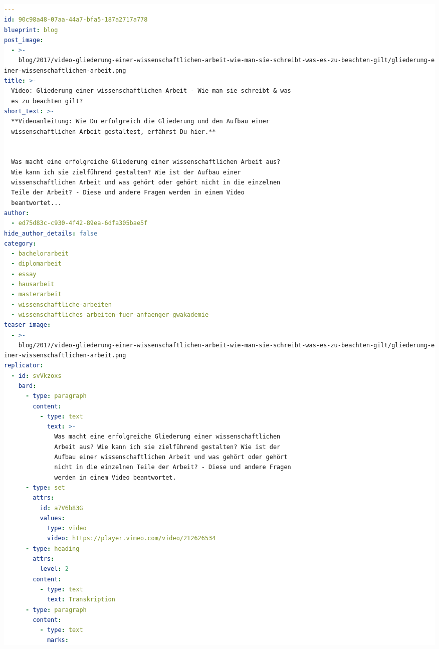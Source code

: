 ```yaml
---
id: 90c98a48-07aa-44a7-bfa5-187a2717a778
blueprint: blog
post_image:
  - >-
    blog/2017/video-gliederung-einer-wissenschaftlichen-arbeit-wie-man-sie-schreibt-was-es-zu-beachten-gilt/gliederung-einer-wissenschaftlichen-arbeit.png
title: >-
  Video: Gliederung einer wissenschaftlichen Arbeit - Wie man sie schreibt & was
  es zu beachten gilt?
short_text: >-
  **Videoanleitung: Wie Du erfolgreich die Gliederung und den Aufbau einer
  wissenschaftlichen Arbeit gestaltest, erfährst Du hier.**


  Was macht eine erfolgreiche Gliederung einer wissenschaftlichen Arbeit aus?
  Wie kann ich sie zielführend gestalten? Wie ist der Aufbau einer
  wissenschaftlichen Arbeit und was gehört oder gehört nicht in die einzelnen
  Teile der Arbeit? - Diese und andere Fragen werden in einem Video
  beantwortet...
author:
  - ed75d83c-c930-4f42-89ea-6dfa305bae5f
hide_author_details: false
category:
  - bachelorarbeit
  - diplomarbeit
  - essay
  - hausarbeit
  - masterarbeit
  - wissenschaftliche-arbeiten
  - wissenschaftliches-arbeiten-fuer-anfaenger-gwakademie
teaser_image:
  - >-
    blog/2017/video-gliederung-einer-wissenschaftlichen-arbeit-wie-man-sie-schreibt-was-es-zu-beachten-gilt/gliederung-einer-wissenschaftlichen-arbeit.png
replicator:
  - id: svVkzoxs
    bard:
      - type: paragraph
        content:
          - type: text
            text: >-
              Was macht eine erfolgreiche Gliederung einer wissenschaftlichen
              Arbeit aus? Wie kann ich sie zielführend gestalten? Wie ist der
              Aufbau einer wissenschaftlichen Arbeit und was gehört oder gehört
              nicht in die einzelnen Teile der Arbeit? - Diese und andere Fragen
              werden in einem Video beantwortet.
      - type: set
        attrs:
          id: a7V6b83G
          values:
            type: video
            video: https://player.vimeo.com/video/212626534
      - type: heading
        attrs:
          level: 2
        content:
          - type: text
            text: Transkription
      - type: paragraph
        content:
          - type: text
            marks:
```